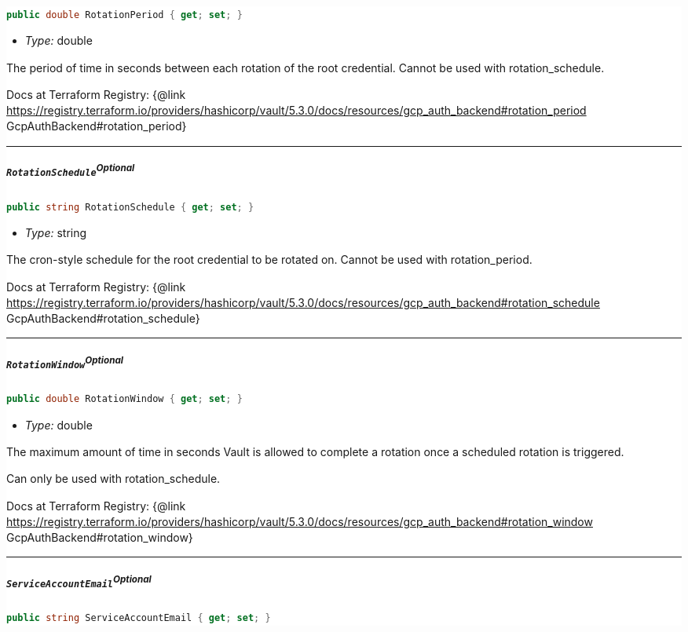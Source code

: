 ```csharp
public double RotationPeriod { get; set; }
```

- *Type:* double

The period of time in seconds between each rotation of the root credential. Cannot be used with rotation_schedule.

Docs at Terraform Registry: {@link https://registry.terraform.io/providers/hashicorp/vault/5.3.0/docs/resources/gcp_auth_backend#rotation_period GcpAuthBackend#rotation_period}

---

##### `RotationSchedule`<sup>Optional</sup> <a name="RotationSchedule" id="@cdktf/provider-vault.gcpAuthBackend.GcpAuthBackendConfig.property.rotationSchedule"></a>

```csharp
public string RotationSchedule { get; set; }
```

- *Type:* string

The cron-style schedule for the root credential to be rotated on. Cannot be used with rotation_period.

Docs at Terraform Registry: {@link https://registry.terraform.io/providers/hashicorp/vault/5.3.0/docs/resources/gcp_auth_backend#rotation_schedule GcpAuthBackend#rotation_schedule}

---

##### `RotationWindow`<sup>Optional</sup> <a name="RotationWindow" id="@cdktf/provider-vault.gcpAuthBackend.GcpAuthBackendConfig.property.rotationWindow"></a>

```csharp
public double RotationWindow { get; set; }
```

- *Type:* double

The maximum amount of time in seconds Vault is allowed to complete a rotation once a scheduled rotation is triggered.

Can only be used with rotation_schedule.

Docs at Terraform Registry: {@link https://registry.terraform.io/providers/hashicorp/vault/5.3.0/docs/resources/gcp_auth_backend#rotation_window GcpAuthBackend#rotation_window}

---

##### `ServiceAccountEmail`<sup>Optional</sup> <a name="ServiceAccountEmail" id="@cdktf/provider-vault.gcpAuthBackend.GcpAuthBackendConfig.property.serviceAccountEmail"></a>

```csharp
public string ServiceAccountEmail { get; set; }
```
